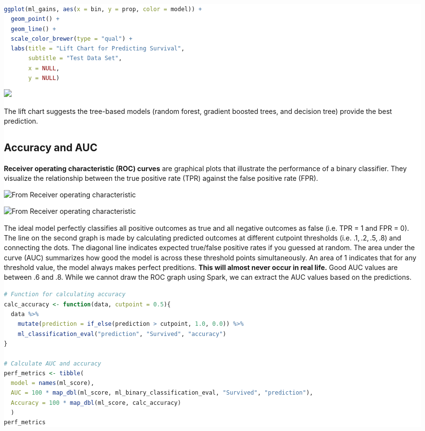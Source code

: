```r
ggplot(ml_gains, aes(x = bin, y = prop, color = model)) +
  geom_point() +
  geom_line() +
  scale_color_brewer(type = "qual") +
  labs(title = "Lift Chart for Predicting Survival",
       subtitle = "Test Data Set",
       x = NULL,
       y = NULL)
```

<img src="/notes/sparklyr_files/figure-html/model-lift-1.png" width="672" />

The lift chart suggests the tree-based models (random forest, gradient boosted trees, and decision tree) provide the best prediction.

## Accuracy and AUC

**Receiver operating characteristic (ROC) curves** are graphical plots that illustrate the performance of a binary classifier. They visualize the relationship between the true positive rate (TPR) against the false positive rate (FPR).

![From [Receiver operating characteristic](https://en.wikipedia.org/wiki/Receiver_operating_characteristic)](https://upload.wikimedia.org/wikipedia/commons/3/36/ROC_space-2.png)

![From [Receiver operating characteristic](https://en.wikipedia.org/wiki/Receiver_operating_characteristic)](https://upload.wikimedia.org/wikipedia/commons/6/6b/Roccurves.png)

The ideal model perfectly classifies all positive outcomes as true and all negative outcomes as false (i.e. TPR = 1 and FPR = 0). The line on the second graph is made by calculating predicted outcomes at different cutpoint thresholds (i.e. $.1, .2, .5, .8$) and connecting the dots. The diagonal line indicates expected true/false positive rates if you guessed at random. The area under the curve (AUC) summarizes how good the model is across these threshold points simultaneously. An area of 1 indicates that for any threshold value, the model always makes perfect preditions. **This will almost never occur in real life.** Good AUC values are between $.6$ and $.8$. While we cannot draw the ROC graph using Spark, we can extract the AUC values based on the predictions.


```r
# Function for calculating accuracy
calc_accuracy <- function(data, cutpoint = 0.5){
  data %>% 
    mutate(prediction = if_else(prediction > cutpoint, 1.0, 0.0)) %>%
    ml_classification_eval("prediction", "Survived", "accuracy")
}

# Calculate AUC and accuracy
perf_metrics <- tibble(
  model = names(ml_score),
  AUC = 100 * map_dbl(ml_score, ml_binary_classification_eval, "Survived", "prediction"),
  Accuracy = 100 * map_dbl(ml_score, calc_accuracy)
  )
perf_metrics
```
